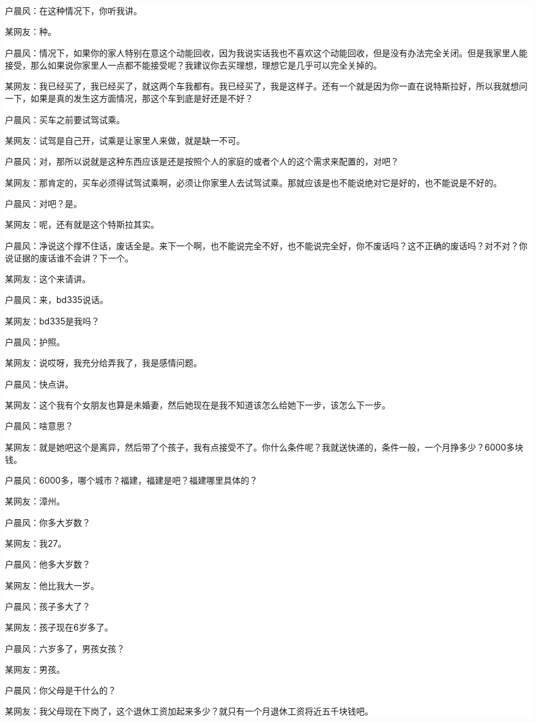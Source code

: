 户晨风：在这种情况下，你听我讲。

某网友：种。

户晨风：情况下，如果你的家人特别在意这个动能回收，因为我说实话我也不喜欢这个动能回收，但是没有办法完全关闭。但是我家里人能接受，那么如果说你家里人一点都不能接受呢？我建议你去买理想，理想它是几乎可以完全关掉的。

某网友：我已经买了，我已经买了，就这两个车我都有。我已经买了，我是这样子。还有一个就是因为你一直在说特斯拉好，所以我就想问一下，如果是真的发生这方面情况，那这个车到底是好还是不好？

户晨风：买车之前要试驾试乘。

某网友：试驾是自己开，试乘是让家里人来做，就是缺一不可。

户晨风：对，那所以说就是这种东西应该是还是按照个人的家庭的或者个人的这个需求来配置的，对吧？

某网友：那肯定的，买车必须得试驾试乘啊，必须让你家里人去试驾试乘。那就应该是也不能说绝对它是好的，也不能说是不好的。

户晨风：对吧？是。

某网友：呢，还有就是这个特斯拉其实。

户晨风：净说这个撑不住话，废话全是。来下一个啊，也不能说完全不好，也不能说完全好，你不废话吗？这不正确的废话吗？对不对？你说证据的废话谁不会讲？下一个。

某网友：这个来请讲。

户晨风：来，bd335说话。

某网友：bd335是我吗？

户晨风：护照。

某网友：说哎呀，我充分给弄我了，我是感情问题。

户晨风：快点讲。

某网友：这个我有个女朋友也算是未婚妻，然后她现在是我不知道该怎么给她下一步，该怎么下一步。

户晨风：啥意思？

某网友：就是她吧这个是离异，然后带了个孩子，我有点接受不了。你什么条件呢？我就送快递的，条件一般，一个月挣多少？6000多块钱。

户晨风：6000多，哪个城市？福建，福建是吧？福建哪里具体的？

某网友：漳州。

户晨风：你多大岁数？

某网友：我27。

户晨风：他多大岁数？

某网友：他比我大一岁。

户晨风：孩子多大了？

某网友：孩子现在6岁多了。

户晨风：六岁多了，男孩女孩？

某网友：男孩。

户晨风：你父母是干什么的？

某网友：我父母现在下岗了，这个退休工资加起来多少？就只有一个月退休工资将近五千块钱吧。
